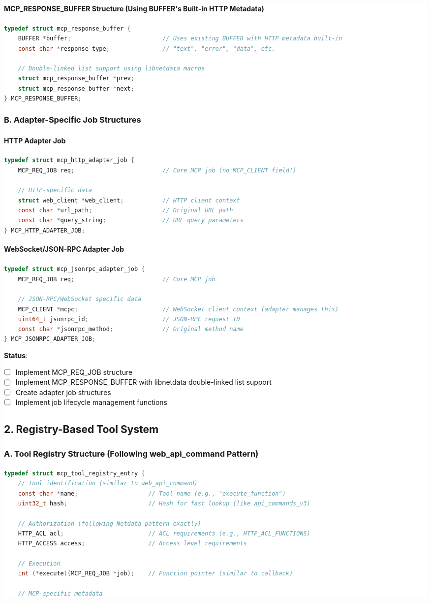 #### MCP_RESPONSE_BUFFER Structure (Using BUFFER's Built-in HTTP Metadata)
```c
typedef struct mcp_response_buffer {
    BUFFER *buffer;                          // Uses existing BUFFER with HTTP metadata built-in
    const char *response_type;               // "text", "error", "data", etc.
    
    // Double-linked list support using libnetdata macros
    struct mcp_response_buffer *prev;
    struct mcp_response_buffer *next;
} MCP_RESPONSE_BUFFER;
```

### B. Adapter-Specific Job Structures

#### HTTP Adapter Job
```c
typedef struct mcp_http_adapter_job {
    MCP_REQ_JOB req;                         // Core MCP job (no MCP_CLIENT field!)
    
    // HTTP-specific data
    struct web_client *web_client;           // HTTP client context
    const char *url_path;                    // Original URL path
    const char *query_string;                // URL query parameters
} MCP_HTTP_ADAPTER_JOB;
```

#### WebSocket/JSON-RPC Adapter Job  
```c
typedef struct mcp_jsonrpc_adapter_job {
    MCP_REQ_JOB req;                         // Core MCP job
    
    // JSON-RPC/WebSocket specific data
    MCP_CLIENT *mcpc;                        // WebSocket client context (adapter manages this)
    uint64_t jsonrpc_id;                     // JSON-RPC request ID
    const char *jsonrpc_method;              // Original method name
} MCP_JSONRPC_ADAPTER_JOB;
```

**Status**: 
- [ ] Implement MCP_REQ_JOB structure
- [ ] Implement MCP_RESPONSE_BUFFER with libnetdata double-linked list support
- [ ] Create adapter job structures
- [ ] Implement job lifecycle management functions

## 2. Registry-Based Tool System

### A. Tool Registry Structure (Following web_api_command Pattern)

```c
typedef struct mcp_tool_registry_entry {
    // Tool identification (similar to web_api_command)
    const char *name;                    // Tool name (e.g., "execute_function")
    uint32_t hash;                       // Hash for fast lookup (like api_commands_v3)
    
    // Authorization (following Netdata pattern exactly)
    HTTP_ACL acl;                        // ACL requirements (e.g., HTTP_ACL_FUNCTIONS)
    HTTP_ACCESS access;                  // Access level requirements
    
    // Execution
    int (*execute)(MCP_REQ_JOB *job);    // Function pointer (similar to callback)
    
    // MCP-specific metadata
```